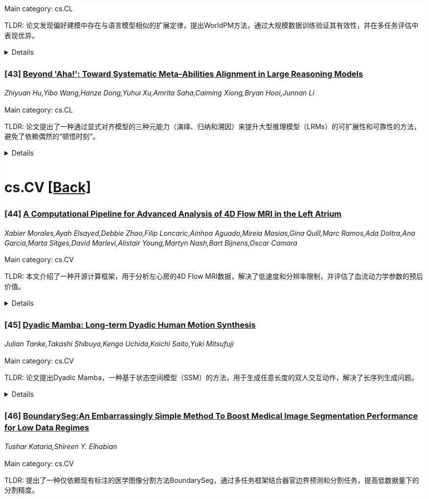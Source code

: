 Main category: cs.CL

TLDR: 论文发现偏好建模中存在与语言模型相似的扩展定律，提出WorldPM方法，通过大规模数据训练验证其有效性，并在多任务评估中表现优异。


<details><summary>Details</summary></details>

### [43] [Beyond 'Aha!': Toward Systematic Meta-Abilities Alignment in Large Reasoning Models](https://arxiv.org/abs/2505.10554)
*Zhiyuan Hu,Yibo Wang,Hanze Dong,Yuhui Xu,Amrita Saha,Caiming Xiong,Bryan Hooi,Junnan Li*

Main category: cs.CL

TLDR: 论文提出了一种通过显式对齐模型的三种元能力（演绎、归纳和溯因）来提升大型推理模型（LRMs）的可扩展性和可靠性的方法，避免了依赖偶然的“顿悟时刻”。


<details><summary>Details</summary></details>

<div id='cs.CV'></div>

# cs.CV [[Back]](#toc)

### [44] [A Computational Pipeline for Advanced Analysis of 4D Flow MRI in the Left Atrium](https://arxiv.org/abs/2505.09746)
*Xabier Morales,Ayah Elsayed,Debbie Zhao,Filip Loncaric,Ainhoa Aguado,Mireia Masias,Gina Quill,Marc Ramos,Ada Doltra,Ana Garcia,Marta Sitges,David Marlevi,Alistair Young,Martyn Nash,Bart Bijnens,Oscar Camara*

Main category: cs.CV

TLDR: 本文介绍了一种开源计算框架，用于分析左心房的4D Flow MRI数据，解决了低速度和分辨率限制，并评估了血流动力学参数的预后价值。


<details><summary>Details</summary></details>

### [45] [Dyadic Mamba: Long-term Dyadic Human Motion Synthesis](https://arxiv.org/abs/2505.09827)
*Julian Tanke,Takashi Shibuya,Kengo Uchida,Koichi Saito,Yuki Mitsufuji*

Main category: cs.CV

TLDR: 论文提出Dyadic Mamba，一种基于状态空间模型（SSM）的方法，用于生成任意长度的双人交互动作，解决了长序列生成问题。


<details><summary>Details</summary></details>

### [46] [BoundarySeg:An Embarrassingly Simple Method To Boost Medical Image Segmentation Performance for Low Data Regimes](https://arxiv.org/abs/2505.09829)
*Tushar Kataria,Shireen Y. Elhabian*

Main category: cs.CV

TLDR: 提出了一种仅依赖现有标注的医学图像分割方法BoundarySeg，通过多任务框架结合器官边界预测和分割任务，提高低数据量下的分割精度。

